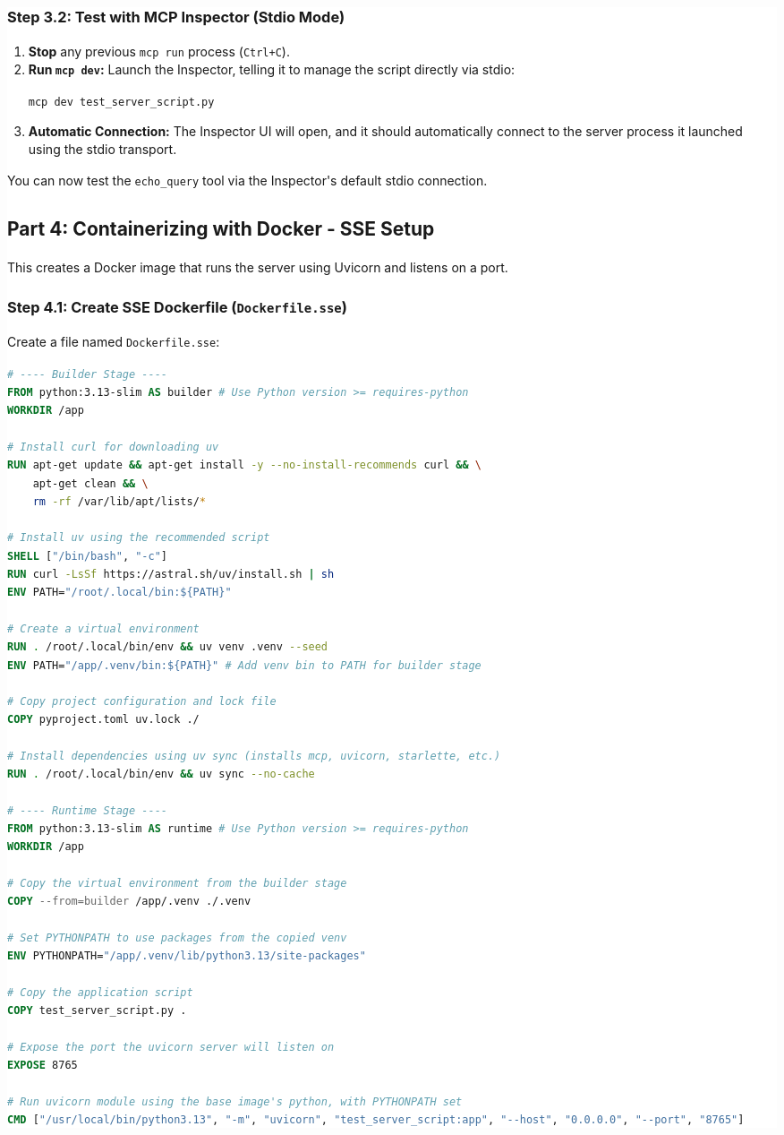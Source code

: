 ### Step 3.2: Test with MCP Inspector (Stdio Mode)

1.  **Stop** any previous `mcp run` process (`Ctrl+C`).
2.  **Run `mcp dev`:** Launch the Inspector, telling it to manage the script directly via stdio:
    ```bash
    mcp dev test_server_script.py
    ```
3.  **Automatic Connection:** The Inspector UI will open, and it should automatically connect to the server process it launched using the stdio transport.

You can now test the `echo_query` tool via the Inspector's default stdio connection.

## Part 4: Containerizing with Docker - SSE Setup

This creates a Docker image that runs the server using Uvicorn and listens on a port.

### Step 4.1: Create SSE Dockerfile (`Dockerfile.sse`)

Create a file named `Dockerfile.sse`:

```dockerfile
# ---- Builder Stage ----
FROM python:3.13-slim AS builder # Use Python version >= requires-python
WORKDIR /app

# Install curl for downloading uv
RUN apt-get update && apt-get install -y --no-install-recommends curl && \
    apt-get clean && \
    rm -rf /var/lib/apt/lists/*

# Install uv using the recommended script
SHELL ["/bin/bash", "-c"]
RUN curl -LsSf https://astral.sh/uv/install.sh | sh
ENV PATH="/root/.local/bin:${PATH}"

# Create a virtual environment
RUN . /root/.local/bin/env && uv venv .venv --seed
ENV PATH="/app/.venv/bin:${PATH}" # Add venv bin to PATH for builder stage

# Copy project configuration and lock file
COPY pyproject.toml uv.lock ./

# Install dependencies using uv sync (installs mcp, uvicorn, starlette, etc.)
RUN . /root/.local/bin/env && uv sync --no-cache

# ---- Runtime Stage ----
FROM python:3.13-slim AS runtime # Use Python version >= requires-python
WORKDIR /app

# Copy the virtual environment from the builder stage
COPY --from=builder /app/.venv ./.venv

# Set PYTHONPATH to use packages from the copied venv
ENV PYTHONPATH="/app/.venv/lib/python3.13/site-packages"

# Copy the application script
COPY test_server_script.py .

# Expose the port the uvicorn server will listen on
EXPOSE 8765

# Run uvicorn module using the base image's python, with PYTHONPATH set
CMD ["/usr/local/bin/python3.13", "-m", "uvicorn", "test_server_script:app", "--host", "0.0.0.0", "--port", "8765"]
```